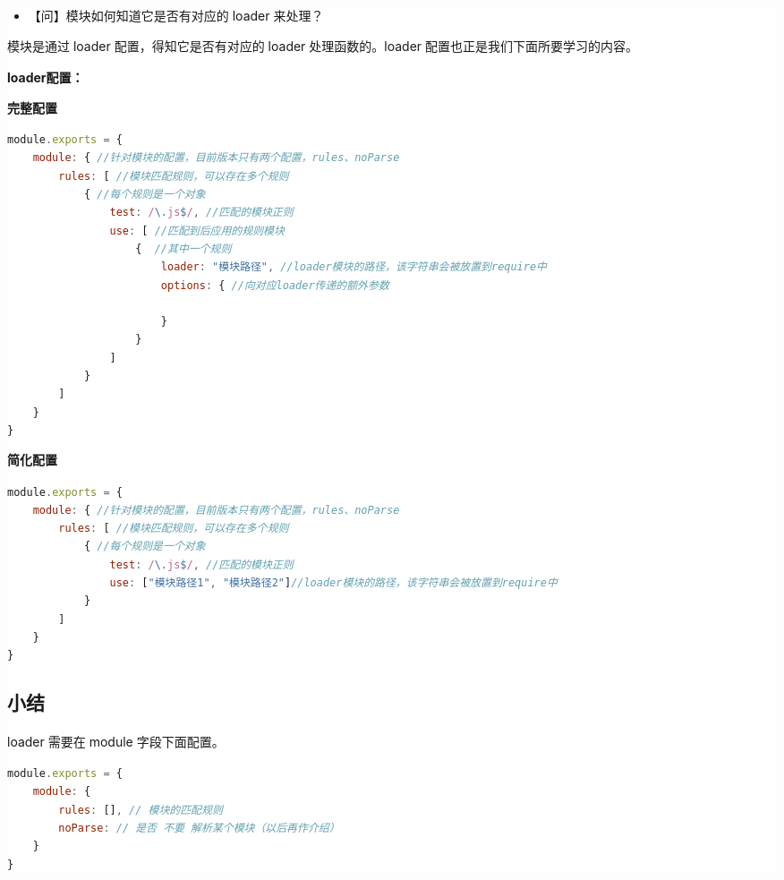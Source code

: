 - 【问】模块如何知道它是否有对应的 loader 来处理？

模块是通过 loader 配置，得知它是否有对应的 loader 处理函数的。loader 配置也正是我们下面所要学习的内容。

**loader配置：**

**完整配置**

```js
module.exports = {
    module: { //针对模块的配置，目前版本只有两个配置，rules、noParse
        rules: [ //模块匹配规则，可以存在多个规则
            { //每个规则是一个对象
                test: /\.js$/, //匹配的模块正则
                use: [ //匹配到后应用的规则模块
                    {  //其中一个规则
                        loader: "模块路径", //loader模块的路径，该字符串会被放置到require中
                        options: { //向对应loader传递的额外参数

                        }
                    }
                ]
            }
        ]
    }
}
```

**简化配置**

```js
module.exports = {
    module: { //针对模块的配置，目前版本只有两个配置，rules、noParse
        rules: [ //模块匹配规则，可以存在多个规则
            { //每个规则是一个对象
                test: /\.js$/, //匹配的模块正则
                use: ["模块路径1", "模块路径2"]//loader模块的路径，该字符串会被放置到require中
            }
        ]
    }
}
```

## 小结

loader 需要在 module 字段下面配置。

```js
module.exports = {
    module: {
        rules: [], // 模块的匹配规则
        noParse: // 是否 不要 解析某个模块（以后再作介绍）
    }
}
```
